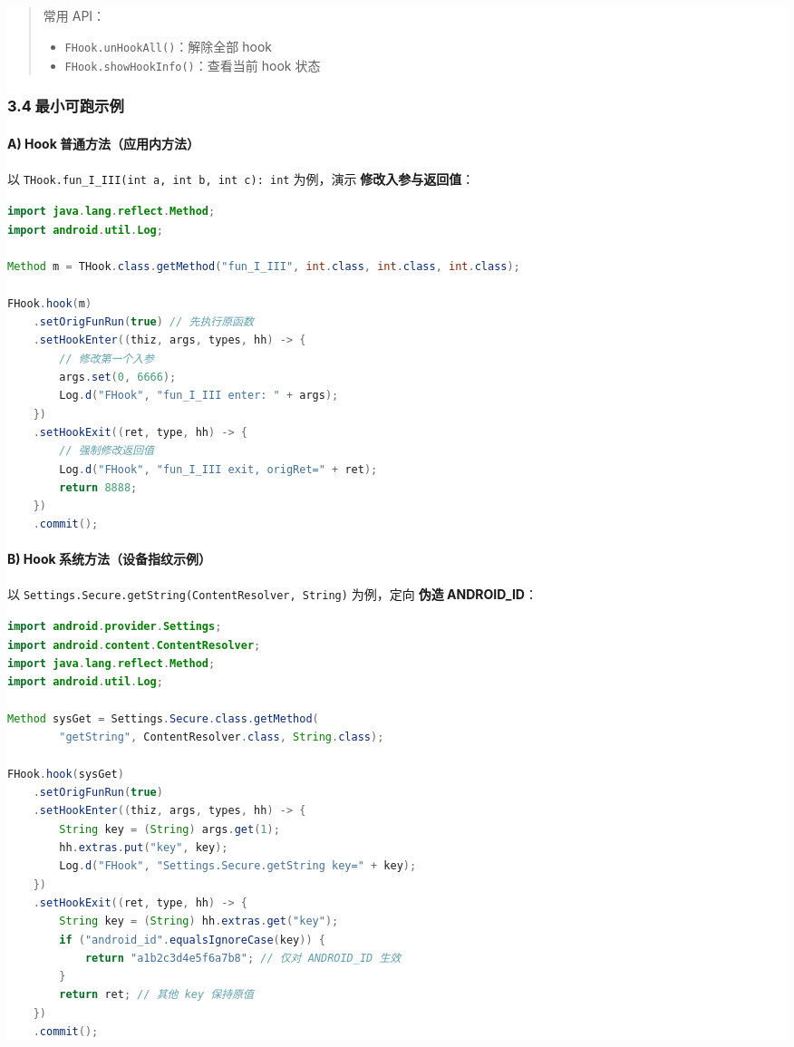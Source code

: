 > 常用 API：
> - `FHook.unHookAll()`：解除全部 hook
> - `FHook.showHookInfo()`：查看当前 hook 状态

### 3.4 最小可跑示例

#### A) Hook 普通方法（应用内方法）
以 `THook.fun_I_III(int a, int b, int c): int` 为例，演示 **修改入参与返回值**：
```java
import java.lang.reflect.Method;
import android.util.Log;

Method m = THook.class.getMethod("fun_I_III", int.class, int.class, int.class);

FHook.hook(m)
    .setOrigFunRun(true) // 先执行原函数
    .setHookEnter((thiz, args, types, hh) -> {
        // 修改第一个入参
        args.set(0, 6666);
        Log.d("FHook", "fun_I_III enter: " + args);
    })
    .setHookExit((ret, type, hh) -> {
        // 强制修改返回值
        Log.d("FHook", "fun_I_III exit, origRet=" + ret);
        return 8888;
    })
    .commit();
```

#### B) Hook 系统方法（设备指纹示例）
以 `Settings.Secure.getString(ContentResolver, String)` 为例，定向 **伪造 ANDROID_ID**：
```java
import android.provider.Settings;
import android.content.ContentResolver;
import java.lang.reflect.Method;
import android.util.Log;

Method sysGet = Settings.Secure.class.getMethod(
        "getString", ContentResolver.class, String.class);

FHook.hook(sysGet)
    .setOrigFunRun(true)
    .setHookEnter((thiz, args, types, hh) -> {
        String key = (String) args.get(1);
        hh.extras.put("key", key);
        Log.d("FHook", "Settings.Secure.getString key=" + key);
    })
    .setHookExit((ret, type, hh) -> {
        String key = (String) hh.extras.get("key");
        if ("android_id".equalsIgnoreCase(key)) {
            return "a1b2c3d4e5f6a7b8"; // 仅对 ANDROID_ID 生效
        }
        return ret; // 其他 key 保持原值
    })
    .commit();
```
